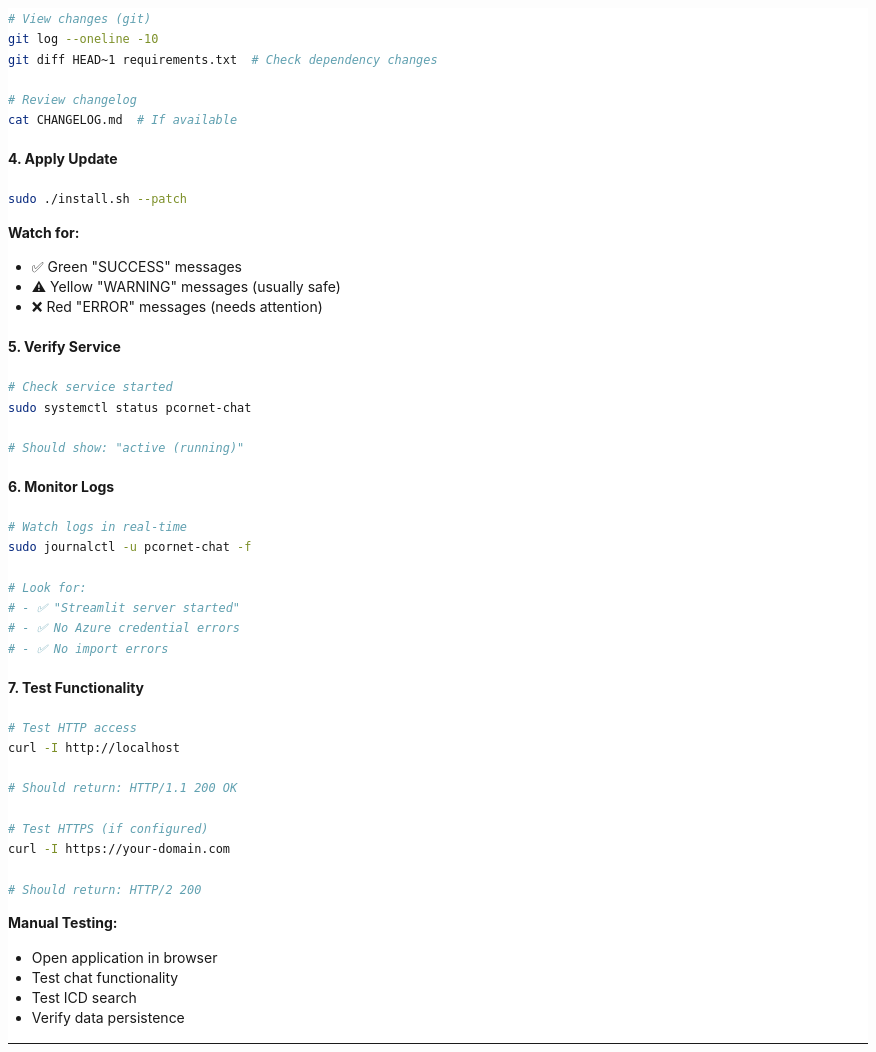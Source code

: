 ```bash
# View changes (git)
git log --oneline -10
git diff HEAD~1 requirements.txt  # Check dependency changes

# Review changelog
cat CHANGELOG.md  # If available
```

#### 4. Apply Update

```bash
sudo ./install.sh --patch
```

**Watch for:**
- ✅ Green "SUCCESS" messages
- ⚠️ Yellow "WARNING" messages (usually safe)
- ❌ Red "ERROR" messages (needs attention)

#### 5. Verify Service

```bash
# Check service started
sudo systemctl status pcornet-chat

# Should show: "active (running)"
```

#### 6. Monitor Logs

```bash
# Watch logs in real-time
sudo journalctl -u pcornet-chat -f

# Look for:
# - ✅ "Streamlit server started"
# - ✅ No Azure credential errors
# - ✅ No import errors
```

#### 7. Test Functionality

```bash
# Test HTTP access
curl -I http://localhost

# Should return: HTTP/1.1 200 OK

# Test HTTPS (if configured)
curl -I https://your-domain.com

# Should return: HTTP/2 200
```

**Manual Testing:**
- Open application in browser
- Test chat functionality
- Test ICD search
- Verify data persistence

---